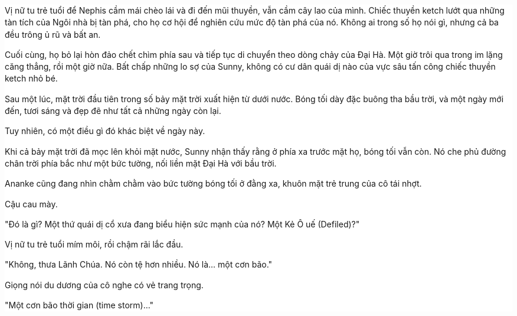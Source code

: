 Vị nữ tu trẻ tuổi để Nephis cầm mái chèo lái và đi đến mũi thuyền, vẫn cầm cây lao của mình. Chiếc thuyền ketch lướt qua những tàn tích của Ngôi nhà bị tàn phá, cho họ cơ hội để nghiên cứu mức độ tàn phá của nó. Không ai trong số họ nói gì, nhưng cả ba đều trông ủ rũ và bất an.

Cuối cùng, họ bỏ lại hòn đảo chết chìm phía sau và tiếp tục di chuyển theo dòng chảy của Đại Hà. Một giờ trôi qua trong im lặng căng thẳng, rồi một giờ nữa. Bất chấp những lo sợ của Sunny, không có cư dân quái dị nào của vực sâu tấn công chiếc thuyền ketch nhỏ bé.

Sau một lúc, mặt trời đầu tiên trong số bảy mặt trời xuất hiện từ dưới nước. Bóng tối dày đặc buông tha bầu trời, và một ngày mới đến, tươi sáng và đẹp đẽ như tất cả những ngày còn lại.

Tuy nhiên, có một điều gì đó khác biệt về ngày này.

Khi cả bảy mặt trời đã mọc lên khỏi mặt nước, Sunny nhận thấy rằng ở phía xa trước mặt họ, bóng tối vẫn còn. Nó che phủ đường chân trời phía bắc như một bức tường, nối liền mặt Đại Hà với bầu trời.

Ananke cũng đang nhìn chằm chằm vào bức tường bóng tối ở đằng xa, khuôn mặt trẻ trung của cô tái nhợt.

Cậu cau mày.

"Đó là gì? Một thứ quái dị cổ xưa đang biểu hiện sức mạnh của nó? Một Kẻ Ô uế (Defiled)?"

Vị nữ tu trẻ tuổi mím môi, rồi chậm rãi lắc đầu.

"Không, thưa Lãnh Chúa. Nó còn tệ hơn nhiều. Nó là... một cơn bão."

Giọng nói du dương của cô nghe có vẻ trang trọng.

"Một cơn bão thời gian (time storm)..."